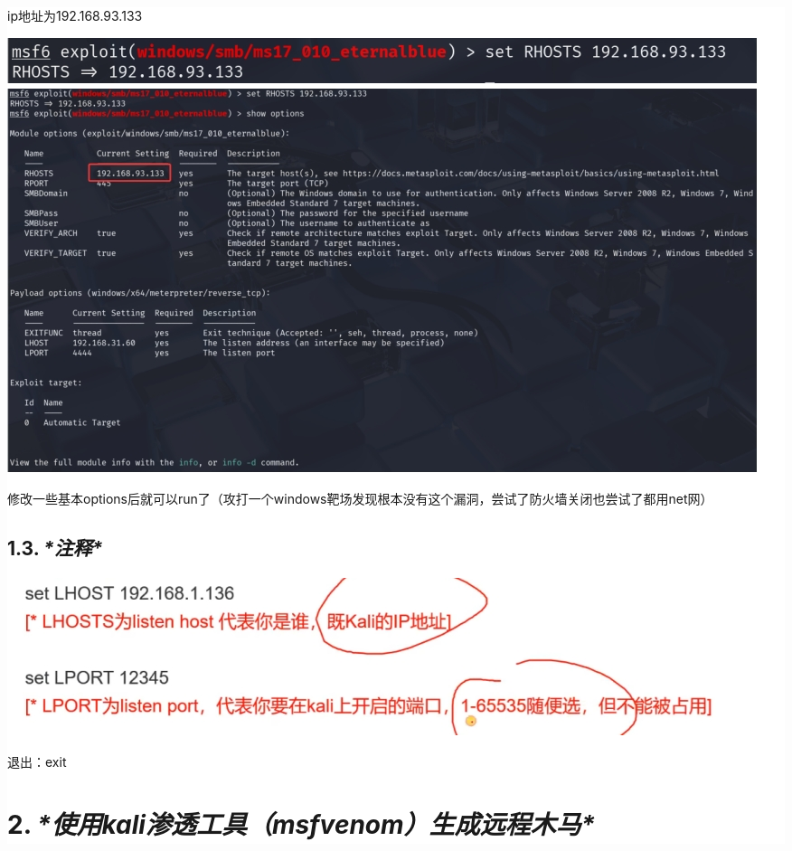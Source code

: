
ip地址为192.168.93.133

![img](一部分常见漏洞.assets/wps9.jpg)![img](一部分常见漏洞.assets/wps10.jpg) 

修改一些基本options后就可以run了（攻打一个windows靶场发现根本没有这个漏洞，尝试了防火墙关闭也尝试了都用net网）

## **1.3.** ***\*注释\****

![img](一部分常见漏洞.assets/wps11.jpg) 

退出：exit

# **2.** ***\*使用kali渗透工具（msfvenom）生成远程木马\****
